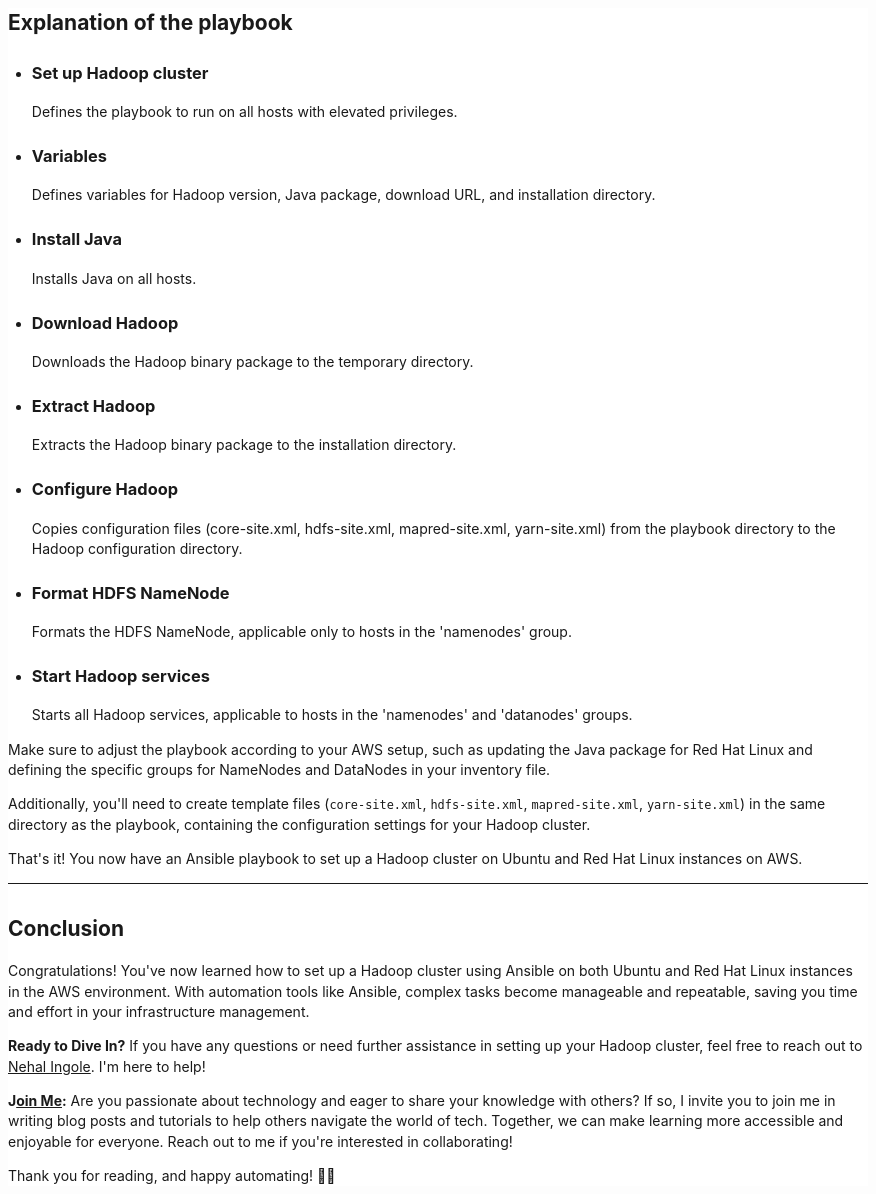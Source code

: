 ## Explanation of the playbook

* ### Set up Hadoop cluster
    
    Defines the playbook to run on all hosts with elevated privileges.
    
* ### Variables
    
    Defines variables for Hadoop version, Java package, download URL, and installation directory.
    
* ### Install Java
    
    Installs Java on all hosts.
    
* ### Download Hadoop
    
    Downloads the Hadoop binary package to the temporary directory.
    
* ### Extract Hadoop
    
    Extracts the Hadoop binary package to the installation directory.
    
* ### Configure Hadoop
    
    Copies configuration files (core-site.xml, hdfs-site.xml, mapred-site.xml, yarn-site.xml) from the playbook directory to the Hadoop configuration directory.
    
* ### Format HDFS NameNode
    
    Formats the HDFS NameNode, applicable only to hosts in the 'namenodes' group.
    
* ### Start Hadoop services
    
    Starts all Hadoop services, applicable to hosts in the 'namenodes' and 'datanodes' groups.
    

Make sure to adjust the playbook according to your AWS setup, such as updating the Java package for Red Hat Linux and defining the specific groups for NameNodes and DataNodes in your inventory file.

Additionally, you'll need to create template files (`core-site.xml`, `hdfs-site.xml`, `mapred-site.xml`, `yarn-site.xml`) in the same directory as the playbook, containing the configuration settings for your Hadoop cluster.

That's it! You now have an Ansible playbook to set up a Hadoop cluster on Ubuntu and Red Hat Linux instances on AWS.

---

## **Conclusion**

Congratulations! You've now learned how to set up a Hadoop cluster using Ansible on both Ubuntu and Red Hat Linux instances in the AWS environment. With automation tools like Ansible, complex tasks become manageable and repeatable, saving you time and effort in your infrastructure management.

**Ready to Dive In?** If you have any questions or need further assistance in setting up your Hadoop cluster, feel free to reach out to [Nehal Ingole](https://twitter.com/IngoleNehal). I'm here to help!

**J**[**oin Me**](https://learnwithnehal.hashnode.dev/)**:** Are you passionate about technology and eager to share your knowledge with others? If so, I invite you to join me in writing blog posts and tutorials to help others navigate the world of tech. Together, we can make learning more accessible and enjoyable for everyone. Reach out to me if you're interested in collaborating!

Thank you for reading, and happy automating! 🚀✨